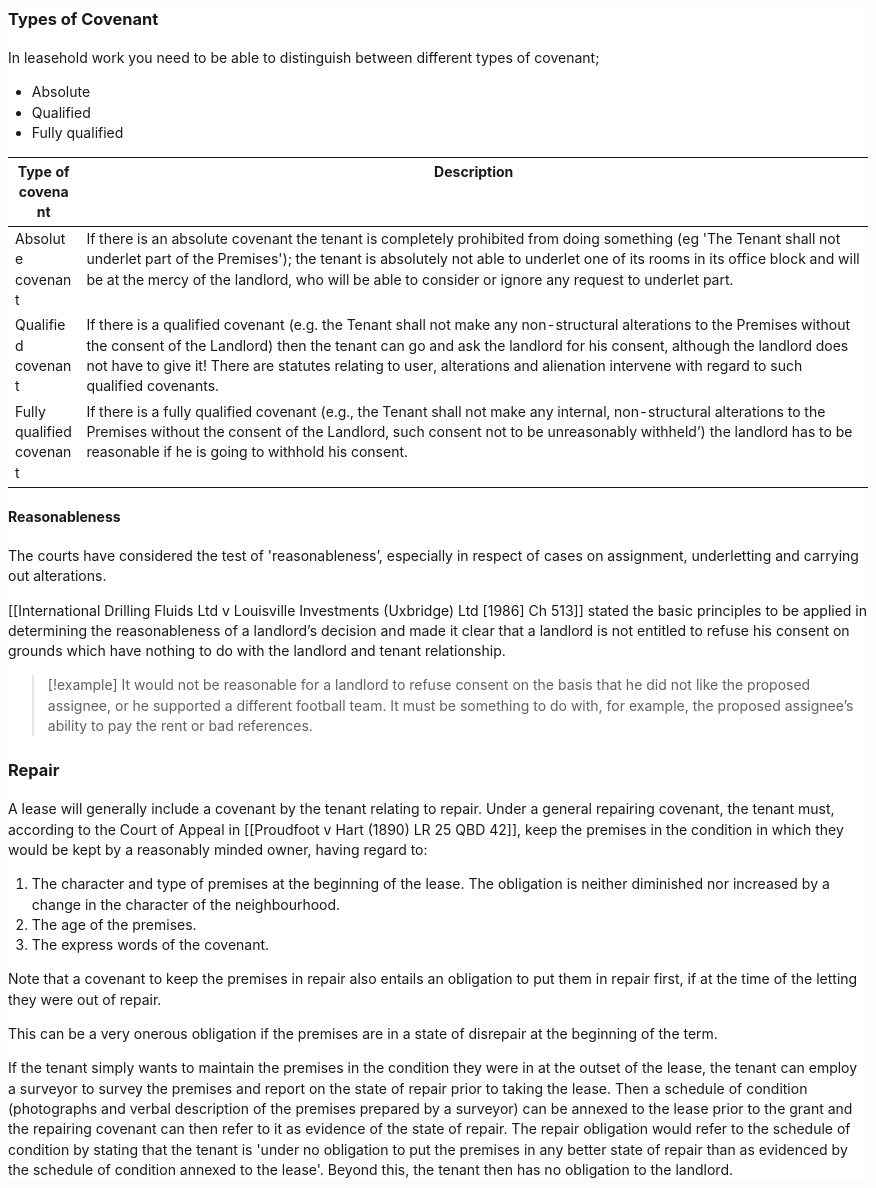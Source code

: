### Types of Covenant

In leasehold work you need to be able to distinguish between different types of covenant;

- Absolute
- Qualified
- Fully qualified

| Type of covenant         | Description                                                                                                                                                                                                                                                                                                                                                                           |
| ------------------------ | ------------------------------------------------------------------------------------------------------------------------------------------------------------------------------------------------------------------------------------------------------------------------------------------------------------------------------------------------------------------------------------- |
| Absolute covenant        | If there is an absolute covenant the tenant is completely prohibited from doing something (eg 'The Tenant shall not underlet part of the Premises'); the tenant is absolutely not able to underlet one of its rooms in its office block and will be at the mercy of the landlord, who will be able to consider or ignore any request to underlet part.                                |
| Qualified covenant       | If there is a qualified covenant (e.g. the Tenant shall not make any non-structural alterations to the Premises without the consent of the Landlord) then the tenant can go and ask the landlord for his consent, although the landlord does not have to give it! There are  statutes relating to user, alterations and alienation intervene with regard to such qualified covenants. |
| Fully qualified covenant | If there is a fully qualified covenant (e.g., the Tenant shall not make any internal, non-structural alterations to the Premises without the consent of the Landlord, such consent not to be unreasonably withheld’) the landlord has to be reasonable if he is going to withhold his consent.                                                                                                                                                                                                                                                                                                                                                                                      |

#### Reasonableness

The courts have considered the test of 'reasonableness’, especially in respect of cases on assignment, underletting and carrying out alterations.

[[International Drilling Fluids Ltd v Louisville Investments (Uxbridge) Ltd [1986] Ch 513]] stated the basic principles to be applied in determining the reasonableness of a landlord’s decision and made it clear that a landlord is not entitled to refuse his consent on grounds which have nothing to do with the landlord and tenant relationship.

> [!example]
> It would not be reasonable for a landlord to refuse consent on the basis that he did not like the proposed assignee, or he supported a different football team. It must be something to do with, for example, the proposed assignee’s ability to pay the rent or bad references.

### Repair

A lease will generally include a covenant by the tenant relating to repair. Under a general repairing covenant, the tenant must, according to the Court of Appeal in [[Proudfoot v Hart (1890) LR 25 QBD 42]], keep the premises in the condition in which they would be kept by a reasonably minded owner, having regard to:

1. The character and type of premises at the beginning of the lease. The obligation is neither diminished nor increased by a change in the character of the neighbourhood.
2. The age of the premises.
3. The express words of the covenant.

Note that a covenant to keep the premises in repair also entails an obligation to put them in repair first, if at the time of the letting they were out of repair.

This can be a very onerous obligation if the premises are in a state of disrepair at the beginning of the term.

If the tenant simply wants to maintain the premises in the condition they were in at the outset of the lease, the tenant can employ a surveyor to survey the premises and report on the state of repair prior to taking the lease. Then a schedule of condition (photographs and verbal description of the premises prepared by a surveyor) can be annexed to the lease prior to the grant and the repairing covenant can then refer to it as evidence of the state of repair. The repair obligation would refer to the schedule of condition by stating that the tenant is 'under no obligation to put the premises in any better state of repair than as evidenced by the schedule of condition annexed to the lease'. Beyond this, the tenant then has no obligation to the landlord.
